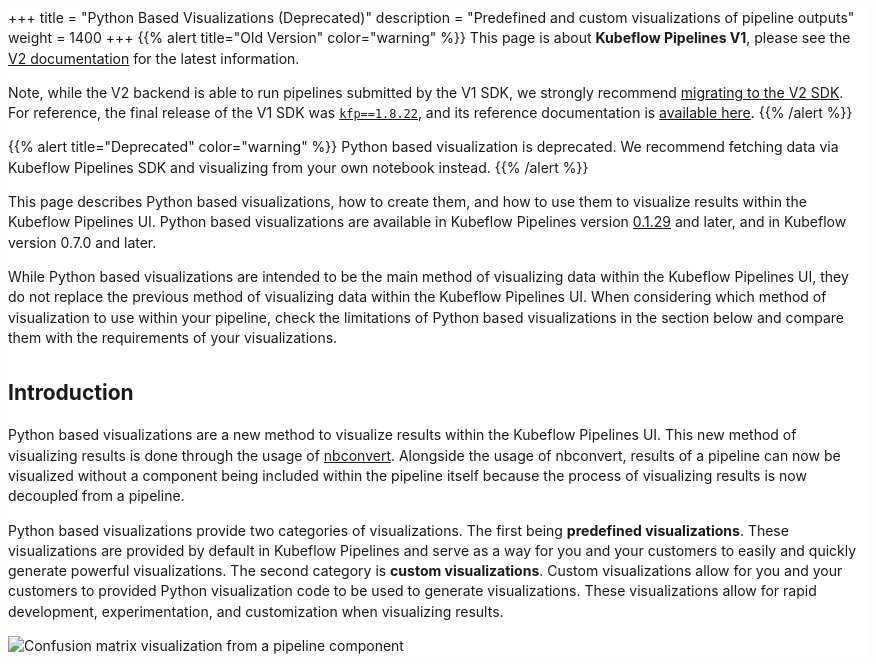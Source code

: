 +++
title = "Python Based Visualizations (Deprecated)"
description = "Predefined and custom visualizations of pipeline outputs"
weight = 1400
+++
{{% alert title="Old Version" color="warning" %}}
This page is about __Kubeflow Pipelines V1__, please see the [V2 documentation](/docs/components/pipelines) for the latest information.

Note, while the V2 backend is able to run pipelines submitted by the V1 SDK, we strongly recommend [migrating to the V2 SDK](/docs/components/pipelines/user-guides/migration).
For reference, the final release of the V1 SDK was [`kfp==1.8.22`](https://pypi.org/project/kfp/1.8.22/), and its reference documentation is [available here](https://kubeflow-pipelines.readthedocs.io/en/1.8.22/).
{{% /alert %}}

{{% alert title="Deprecated" color="warning" %}}
Python based visualization is deprecated. We recommend fetching data via
Kubeflow Pipelines SDK and visualizing from your own notebook instead.
{{% /alert %}}

This page describes Python based visualizations, how to create them, and how to
use them to visualize results within the Kubeflow Pipelines UI. Python based
visualizations are available in Kubeflow Pipelines version
[0.1.29](https://github.com/kubeflow/pipelines/releases/tag/0.1.29) and later, and
in Kubeflow version 0.7.0 and later.

While Python based visualizations are intended to be the main method of
visualizing data within the Kubeflow Pipelines UI, they do not replace the
previous method of visualizing data within the Kubeflow Pipelines UI. When
considering which method of visualization to use within your pipeline, check the
limitations of Python based visualizations in the section below and compare
them with the requirements of your visualizations.

## Introduction

Python based visualizations are a new method to visualize results within the
Kubeflow Pipelines UI. This new method of visualizing results is done through
the usage of [nbconvert](https://github.com/jupyter/nbconvert). Alongside the
usage of nbconvert, results of a pipeline can now be visualized without a
component being included within the pipeline itself because the process of
visualizing results is now decoupled from a pipeline.

Python based visualizations provide two categories of visualizations. The first
being **predefined visualizations**. These visualizations are provided by
default in Kubeflow Pipelines and serve as a way for you and your customers to
easily and quickly generate powerful visualizations. The second category is
**custom visualizations**. Custom visualizations allow for you and your
customers to provided Python visualization code to be used to generate
visualizations. These visualizations allow for rapid development,
experimentation, and customization when visualizing results.

<img src="/docs/images/python-based-visualizations1.png"
  alt="Confusion matrix visualization from a pipeline component"
  class="mt-3 mb-3 border border-info rounded">
